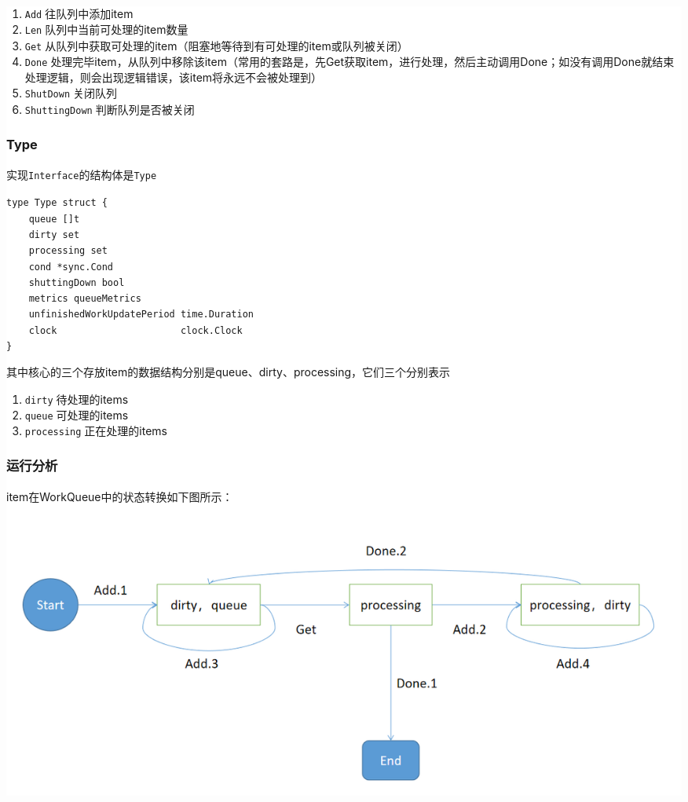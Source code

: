 1. `Add` 往队列中添加item
2. `Len` 队列中当前可处理的item数量
3. `Get` 从队列中获取可处理的item（阻塞地等待到有可处理的item或队列被关闭）
4. `Done` 处理完毕item，从队列中移除该item（常用的套路是，先Get获取item，进行处理，然后主动调用Done；如没有调用Done就结束处理逻辑，则会出现逻辑错误，该item将永远不会被处理到）
5. `ShutDown` 关闭队列
6. `ShuttingDown` 判断队列是否被关闭

### Type

实现`Interface`的结构体是`Type`

```golang
type Type struct {
	queue []t
	dirty set
	processing set
	cond *sync.Cond
	shuttingDown bool
	metrics queueMetrics
	unfinishedWorkUpdatePeriod time.Duration
	clock                      clock.Clock
}
```

其中核心的三个存放item的数据结构分别是queue、dirty、processing，它们三个分别表示

1. `dirty` 待处理的items
2. `queue` 可处理的items
3. `processing` 正在处理的items

### 运行分析

item在WorkQueue中的状态转换如下图所示：

<img src="queue.png" width="1000" hegiht="600" align=center />
